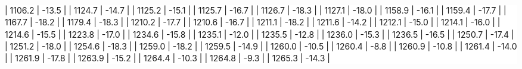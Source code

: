 | 1106.2 | -13.5 |
| 1124.7 | -14.7 |
| 1125.2 | -15.1 |
| 1125.7 | -16.7 |
| 1126.7 | -18.3 |
| 1127.1 | -18.0 |
| 1158.9 | -16.1 |
| 1159.4 | -17.7 |
| 1167.7 | -18.2 |
| 1179.4 | -18.3 |
| 1210.2 | -17.7 |
| 1210.6 | -16.7 |
| 1211.1 | -18.2 |
| 1211.6 | -14.2 |
| 1212.1 | -15.0 |
| 1214.1 | -16.0 |
| 1214.6 | -15.5 |
| 1223.8 | -17.0 |
| 1234.6 | -15.8 |
| 1235.1 | -12.0 |
| 1235.5 | -12.8 |
| 1236.0 | -15.3 |
| 1236.5 | -16.5 |
| 1250.7 | -17.4 |
| 1251.2 | -18.0 |
| 1254.6 | -18.3 |
| 1259.0 | -18.2 |
| 1259.5 | -14.9 |
| 1260.0 | -10.5 |
| 1260.4 | -8.8 |
| 1260.9 | -10.8 |
| 1261.4 | -14.0 |
| 1261.9 | -17.8 |
| 1263.9 | -15.2 |
| 1264.4 | -10.3 |
| 1264.8 | -9.3 |
| 1265.3 | -14.3 |